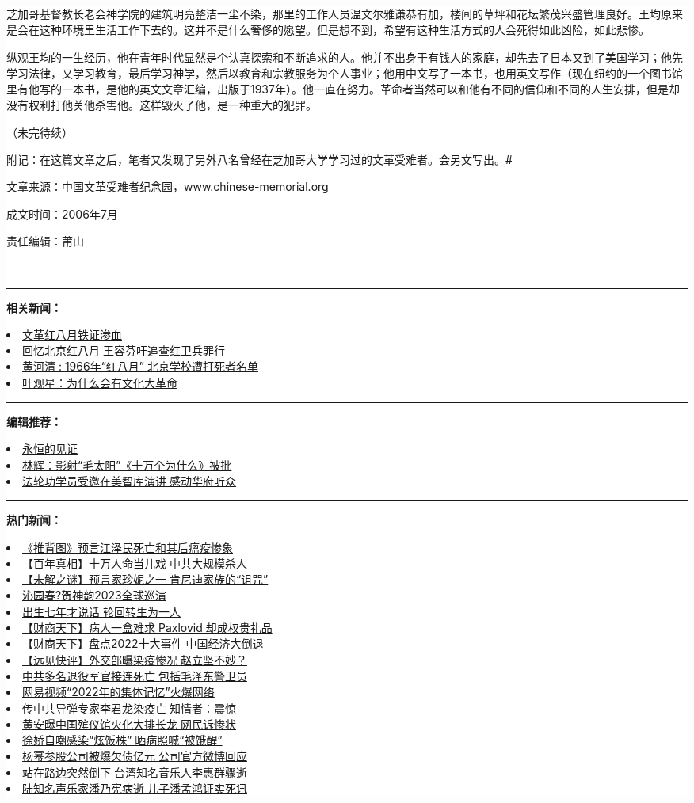 <p>芝加哥基督教长老会神学院的建筑明亮整洁一尘不染，那里的工作人员温文尔雅谦恭有加，楼间的草坪和花坛繁茂兴盛管理良好。王均原来是会在这种环境里生活工作下去的。这并不是什么奢侈的愿望。但是想不到，希望有这种生活方式的人会死得如此凶险，如此悲惨。</p>
<p>纵观王均的一生经历，他在青年时代显然是个认真探索和不断追求的人。他并不出身于有钱人的家庭，却先去了日本又到了美国学习；他先学习法律，又学习教育，最后学习神学，然后以教育和宗教服务为个人事业；他用中文写了一本书，也用英文写作（现在纽约的一个图书馆里有他写的一本书，是他的英文文章汇编，出版于1937年）。他一直在努力。革命者当然可以和他有不同的信仰和不同的人生安排，但是却没有权利打他关他杀害他。这样毁灭了他，是一种重大的犯罪。</p>
<p>（未完待续）</p>
<p>附记：在这篇文章之后，笔者又发现了另外八名曾经在芝加哥大学学习过的文革受难者。会另文写出。#</p>
<p>文章来源：中国文革受难者纪念园，<ahref="http://www.chinese-memorial.org/">www.chinese-memorial.org</a></p>
<p>成文时间：2006年7月</p>
<p>责任编辑：莆山</p>
<p>&nbsp;</p>
	
<hr>


<strong>相关新闻：</strong>
<li><a href="https://github.com/19920513/djy/blob/master/gb/1/2/15/n47858.md#1">文革红八月铁证渗血</a></li>
<li><a href="https://github.com/19920513/djy/blob/master/gb/9/8/6/n2614260.md#1">回忆北京红八月 王容芬吁追查红卫兵罪行</a></li>
<li><a href="https://github.com/19920513/djy/blob/master/gb/9/8/24/n2633769.md#1">黄河清 : 1966年“红八月” 北京学校遭打死者名单</a></li>
<li><a href="https://github.com/19920513/djy/blob/master/gb/16/5/30/n7944858.md#1">叶观星：为什么会有文化大革命</a></li>
<hr>


<strong>编辑推荐：</strong>
<li><a href="https://github.com/19920513/www/blob/master/README.md?dfh#9" target="_blank">永恒的见证</a></li><li><a href="https://github.com/tsiac2612/djy/blob/master/gb/17/11/14/n9840046.md#1" target="_blank">林辉：影射“毛太阳”《十万个为什么》被批</a></li><li><a href="https://github.com/tsiac2612/djy/blob/master/gb/19/10/4/n11569061.md#1" target="_blank">法轮功学员受邀在美智库演讲 感动华府听众</a></li>
<hr>

<strong>热门新闻：</strong>
<li><a href="https://github.com/19920513/djy/blob/master/gb/22/12/27/n13893016.md#1">《推背图》预言江泽民死亡和其后瘟疫惨象</a></li>
<li><a href="https://github.com/19920513/djy/blob/master/gb/22/12/23/n13890728.md#1">【百年真相】十万人命当儿戏 中共大规模杀人</a></li>
<li><a href="https://github.com/19920513/djy/blob/master/gb/22/12/26/n13891849.md#1">【未解之谜】预言家珍妮之一 肯尼迪家族的“诅咒”</a></li>
<li><a href="https://github.com/19920513/djy/blob/master/gb/22/12/22/n13889893.md#1">沁园春?贺神韵2023全球巡演</a></li>
<li><a href="https://github.com/19920513/djy/blob/master/gb/22/12/24/n13891107.md#1">出生七年才说话 轮回转生为一人</a></li>
<li><a href="https://github.com/19920513/djy/blob/master/gb/22/12/30/n13895617.md#1">【财商天下】病人一盒难求 Paxlovid 却成权贵礼品</a></li>
<li><a href="https://github.com/19920513/djy/blob/master/gb/22/12/30/n13895368.md#1">【财商天下】盘点2022十大事件 中国经济大倒退</a></li>
<li><a href="https://github.com/19920513/djy/blob/master/gb/22/12/31/n13895840.md#1">【远见快评】外交部曝染疫惨况 赵立坚不妙？</a></li>
<li><a href="https://github.com/19920513/djy/blob/master/gb/22/12/29/n13893987.md#1">中共多名退役军官接连死亡 包括毛泽东警卫员</a></li>
<li><a href="https://github.com/19920513/djy/blob/master/gb/22/12/29/n13894498.md#1">网易视频“2022年的集体记忆”火爆网络</a></li>
<li><a href="https://github.com/19920513/djy/blob/master/gb/22/12/29/n13893955.md#1">传中共导弹专家李君龙染疫亡 知情者：震惊</a></li>
<li><a href="https://github.com/19920513/djy/blob/master/gb/22/12/30/n13894733.md#1">黄安曝中国殡仪馆火化大排长龙 网民诉惨状</a></li>
<li><a href="https://github.com/19920513/djy/blob/master/gb/22/12/28/n13893835.md#1">徐娇自嘲感染“炫饭株” 晒病照喊“被饿醒”</a></li>
<li><a href="https://github.com/19920513/djy/blob/master/gb/22/12/29/n13894649.md#1">杨幂参股公司被爆欠债亿元 公司官方微博回应</a></li>
<li><a href="https://github.com/19920513/djy/blob/master/gb/22/12/29/n13894614.md#1">站在路边突然倒下 台湾知名音乐人李惠群骤逝</a></li>
<li><a href="https://github.com/19920513/djy/blob/master/gb/22/12/28/n13893867.md#1">陆知名声乐家潘乃宪病逝 儿子潘孟鸿证实死讯</a></li>